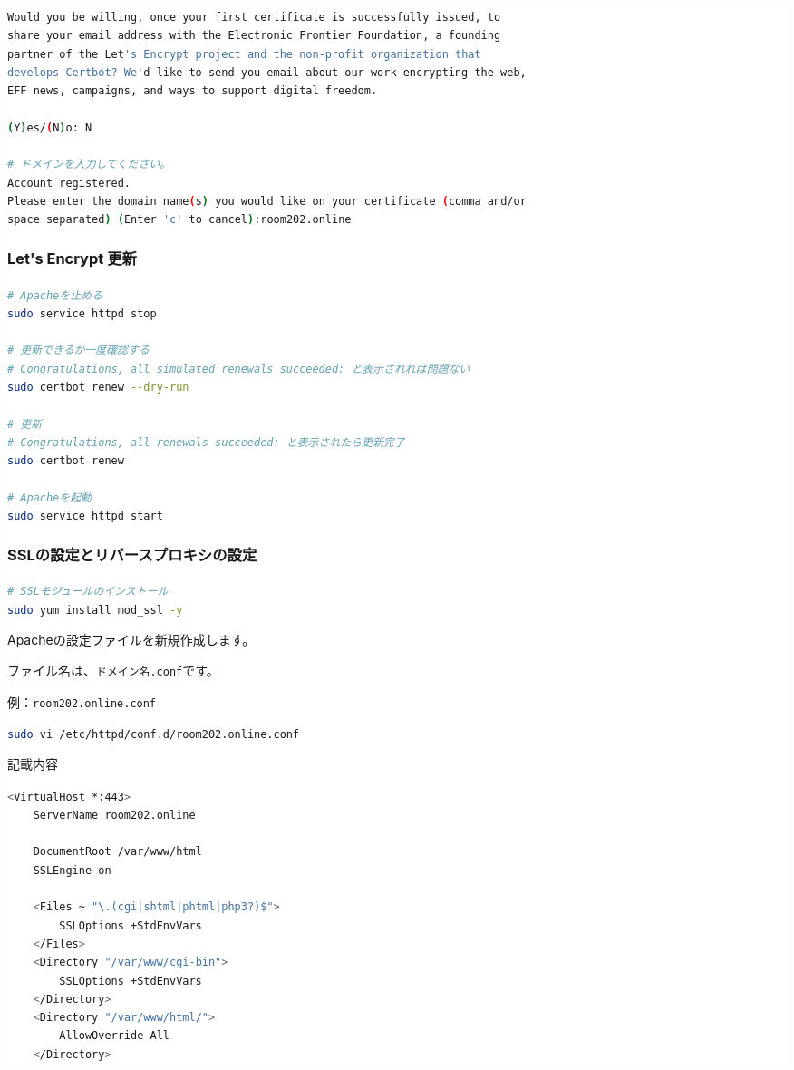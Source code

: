 ```bash
Would you be willing, once your first certificate is successfully issued, to
share your email address with the Electronic Frontier Foundation, a founding
partner of the Let's Encrypt project and the non-profit organization that
develops Certbot? We'd like to send you email about our work encrypting the web,
EFF news, campaigns, and ways to support digital freedom.
 
(Y)es/(N)o: N

# ドメインを入力してください。
Account registered.
Please enter the domain name(s) you would like on your certificate (comma and/or
space separated) (Enter 'c' to cancel):room202.online
```

### Let's Encrypt 更新

```bash
# Apacheを止める
sudo service httpd stop

# 更新できるか一度確認する
# Congratulations, all simulated renewals succeeded: と表示されれば問題ない
sudo certbot renew --dry-run

# 更新
# Congratulations, all renewals succeeded: と表示されたら更新完了
sudo certbot renew

# Apacheを起動
sudo service httpd start
```

### SSLの設定とリバースプロキシの設定

```bash
# SSLモジュールのインストール
sudo yum install mod_ssl -y
```

Apacheの設定ファイルを新規作成します。

ファイル名は、`ドメイン名.conf`です。

例：`room202.online.conf`

```bash
sudo vi /etc/httpd/conf.d/room202.online.conf
```

記載内容

```bash
<VirtualHost *:443>
    ServerName room202.online

    DocumentRoot /var/www/html
    SSLEngine on
 
    <Files ~ "\.(cgi|shtml|phtml|php3?)$">
        SSLOptions +StdEnvVars
    </Files>
    <Directory "/var/www/cgi-bin">
        SSLOptions +StdEnvVars
    </Directory>
    <Directory "/var/www/html/">
        AllowOverride All
    </Directory>
```